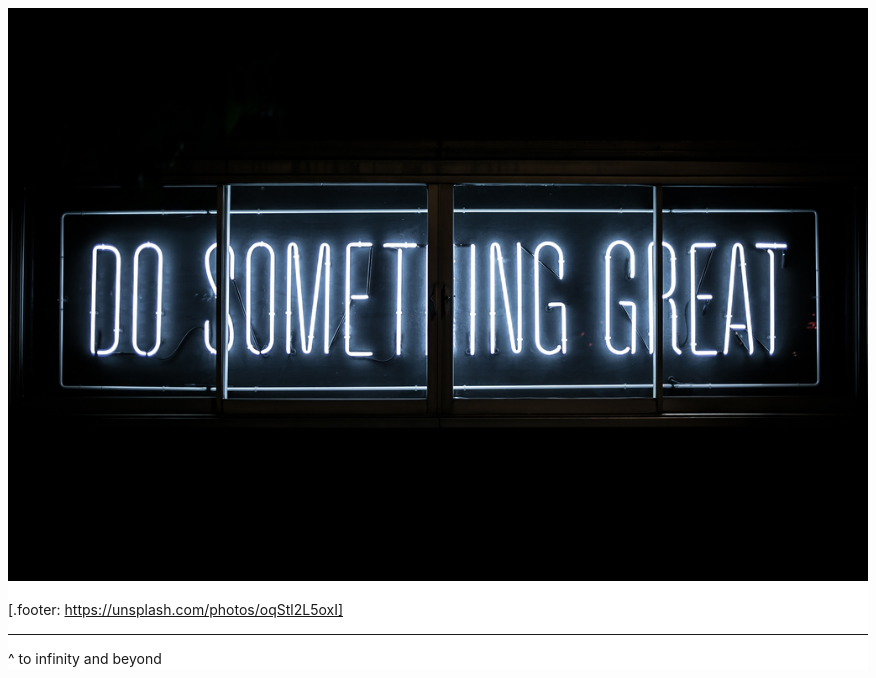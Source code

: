 ![](../images/do-something-great.jpg)

[.footer: https://unsplash.com/photos/oqStl2L5oxI]

---



^
to infinity and beyond
